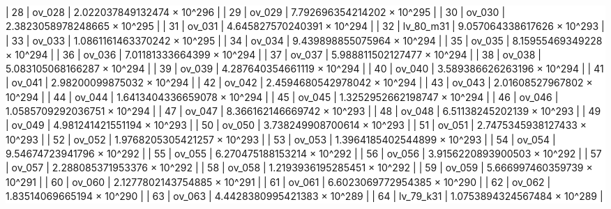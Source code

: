 | 28 | ov_028 | 2.022037849132474 × 10^296 |
| 29 | ov_029 | 7.792696354214202 × 10^295 |
| 30 | ov_030 | 2.3823058978248665 × 10^295 |
| 31 | ov_031 | 4.645827570240391 × 10^294 |
| 32 | lv_80_m31 | 9.057064338617626 × 10^293 |
| 33 | ov_033 | 1.0861161463370242 × 10^295 |
| 34 | ov_034 | 9.439898855075964 × 10^294 |
| 35 | ov_035 | 8.15955469349228 × 10^294 |
| 36 | ov_036 | 7.01181333664399 × 10^294 |
| 37 | ov_037 | 5.988811502127477 × 10^294 |
| 38 | ov_038 | 5.083105068166287 × 10^294 |
| 39 | ov_039 | 4.287640354661119 × 10^294 |
| 40 | ov_040 | 3.589386626263196 × 10^294 |
| 41 | ov_041 | 2.98200099875032 × 10^294 |
| 42 | ov_042 | 2.4594680542978042 × 10^294 |
| 43 | ov_043 | 2.01608527967802 × 10^294 |
| 44 | ov_044 | 1.6413404336659078 × 10^294 |
| 45 | ov_045 | 1.3252952662198747 × 10^294 |
| 46 | ov_046 | 1.0585709292036751 × 10^294 |
| 47 | ov_047 | 8.366162146669742 × 10^293 |
| 48 | ov_048 | 6.51138245202139 × 10^293 |
| 49 | ov_049 | 4.981241421551194 × 10^293 |
| 50 | ov_050 | 3.738249908700614 × 10^293 |
| 51 | ov_051 | 2.7475345938127433 × 10^293 |
| 52 | ov_052 | 1.9768205305421257 × 10^293 |
| 53 | ov_053 | 1.3964185402544899 × 10^293 |
| 54 | ov_054 | 9.54674723941796 × 10^292 |
| 55 | ov_055 | 6.270475188153214 × 10^292 |
| 56 | ov_056 | 3.9156220893900503 × 10^292 |
| 57 | ov_057 | 2.288085371953376 × 10^292 |
| 58 | ov_058 | 1.2193936195285451 × 10^292 |
| 59 | ov_059 | 5.666997460359739 × 10^291 |
| 60 | ov_060 | 2.1277802143754885 × 10^291 |
| 61 | ov_061 | 6.6023069772954385 × 10^290 |
| 62 | ov_062 | 1.83514069665194 × 10^290 |
| 63 | ov_063 | 4.4428380995421383 × 10^289 |
| 64 | lv_79_k31 | 1.0753894324567484 × 10^289 |